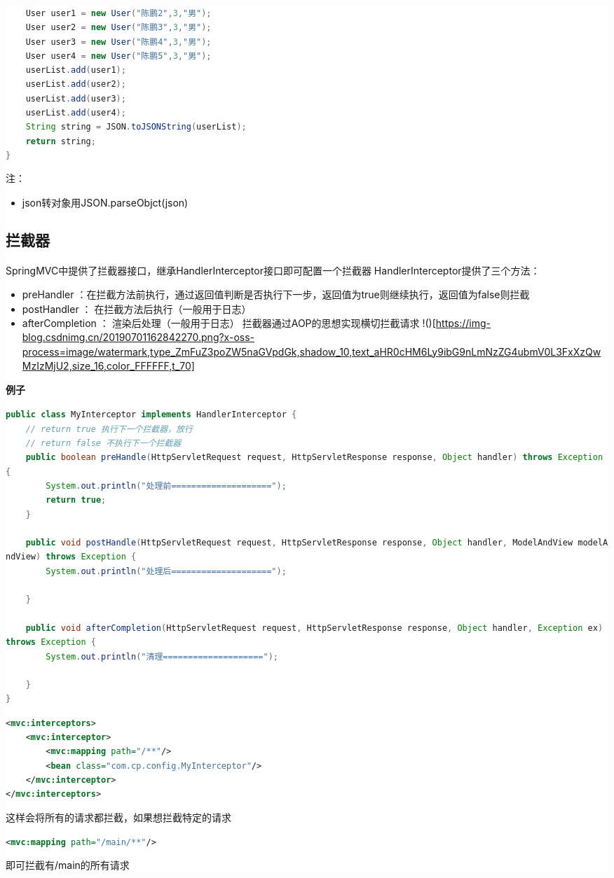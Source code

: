 ```java
    User user1 = new User("陈鹏2",3,"男");
    User user2 = new User("陈鹏3",3,"男");
    User user3 = new User("陈鹏4",3,"男");
    User user4 = new User("陈鹏5",3,"男");
    userList.add(user1);
    userList.add(user2);
    userList.add(user3);
    userList.add(user4);
    String string = JSON.toJSONString(userList);
    return string;
}
```
注：
- json转对象用JSON.parseObjct(json)

## 拦截器
SpringMVC中提供了拦截器接口，继承HandlerInterceptor接口即可配置一个拦截器
HandlerInterceptor提供了三个方法：
- preHandler ：在拦截方法前执行，通过返回值判断是否执行下一步，返回值为true则继续执行，返回值为false则拦截
- postHandler ： 在拦截方法后执行（一般用于日志）
- afterCompletion ： 渲染后处理（一般用于日志）
拦截器通过AOP的思想实现横切拦截请求
!()[https://img-blog.csdnimg.cn/20190701162842270.png?x-oss-process=image/watermark,type_ZmFuZ3poZW5naGVpdGk,shadow_10,text_aHR0cHM6Ly9ibG9nLmNzZG4ubmV0L3FxXzQwMzIzMjU2,size_16,color_FFFFFF,t_70]

**例子**

```java
public class MyInterceptor implements HandlerInterceptor {
    // return true 执行下一个拦截器，放行
    // return false 不执行下一个拦截器
    public boolean preHandle(HttpServletRequest request, HttpServletResponse response, Object handler) throws Exception {
        System.out.println("处理前====================");
        return true;
    }

    public void postHandle(HttpServletRequest request, HttpServletResponse response, Object handler, ModelAndView modelAndView) throws Exception {
        System.out.println("处理后====================");

    }

    public void afterCompletion(HttpServletRequest request, HttpServletResponse response, Object handler, Exception ex) throws Exception {
        System.out.println("清理====================");

    }
}
```
```xml
<mvc:interceptors>
    <mvc:interceptor>
        <mvc:mapping path="/**"/>
        <bean class="com.cp.config.MyInterceptor"/>
    </mvc:interceptor>
</mvc:interceptors>
```
这样会将所有的请求都拦截，如果想拦截特定的请求
```xml
<mvc:mapping path="/main/**"/>
```
即可拦截有/main的所有请求
